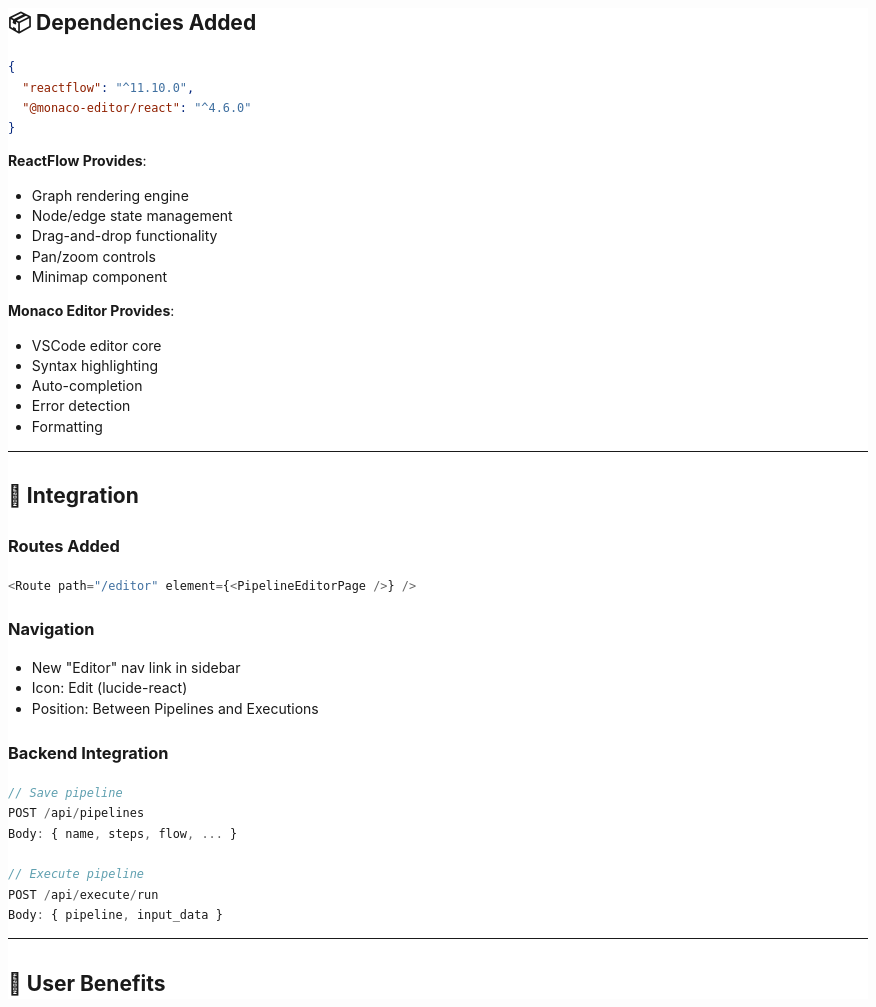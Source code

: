 ## 📦 Dependencies Added

```json
{
  "reactflow": "^11.10.0",
  "@monaco-editor/react": "^4.6.0"
}
```

**ReactFlow Provides**:
- Graph rendering engine
- Node/edge state management
- Drag-and-drop functionality
- Pan/zoom controls
- Minimap component

**Monaco Editor Provides**:
- VSCode editor core
- Syntax highlighting
- Auto-completion
- Error detection
- Formatting

---

## 🔗 Integration

### Routes Added
```javascript
<Route path="/editor" element={<PipelineEditorPage />} />
```

### Navigation
- New "Editor" nav link in sidebar
- Icon: Edit (lucide-react)
- Position: Between Pipelines and Executions

### Backend Integration
```javascript
// Save pipeline
POST /api/pipelines
Body: { name, steps, flow, ... }

// Execute pipeline
POST /api/execute/run
Body: { pipeline, input_data }
```

---

## 🎯 User Benefits
